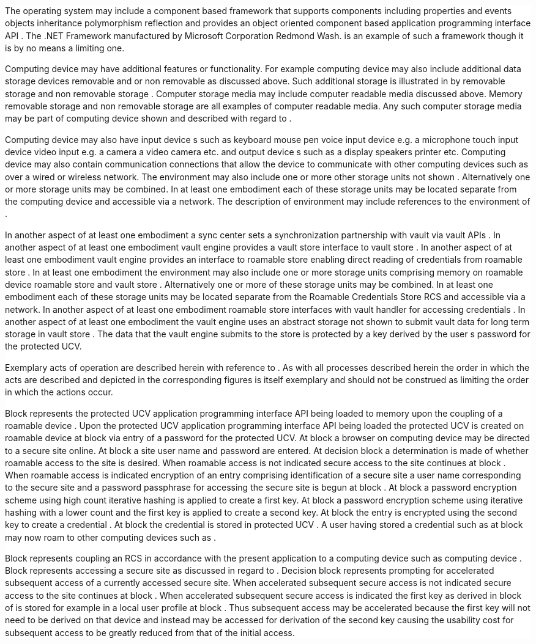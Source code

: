 The operating system may include a component based framework that supports components including properties and events objects inheritance polymorphism reflection and provides an object oriented component based application programming interface API . The .NET Framework manufactured by Microsoft Corporation Redmond Wash. is an example of such a framework though it is by no means a limiting one.

Computing device may have additional features or functionality. For example computing device may also include additional data storage devices removable and or non removable as discussed above. Such additional storage is illustrated in by removable storage and non removable storage . Computer storage media may include computer readable media discussed above. Memory removable storage and non removable storage are all examples of computer readable media. Any such computer storage media may be part of computing device shown and described with regard to .

Computing device may also have input device s such as keyboard mouse pen voice input device e.g. a microphone touch input device video input e.g. a camera a video camera etc. and output device s such as a display speakers printer etc. Computing device may also contain communication connections that allow the device to communicate with other computing devices such as over a wired or wireless network. The environment may also include one or more other storage units not shown . Alternatively one or more storage units may be combined. In at least one embodiment each of these storage units may be located separate from the computing device and accessible via a network. The description of environment may include references to the environment of .

In another aspect of at least one embodiment a sync center sets a synchronization partnership with vault via vault APIs . In another aspect of at least one embodiment vault engine provides a vault store interface to vault store . In another aspect of at least one embodiment vault engine provides an interface to roamable store enabling direct reading of credentials from roamable store . In at least one embodiment the environment may also include one or more storage units comprising memory on roamable device roamable store and vault store . Alternatively one or more of these storage units may be combined. In at least one embodiment each of these storage units may be located separate from the Roamable Credentials Store RCS and accessible via a network. In another aspect of at least one embodiment roamable store interfaces with vault handler for accessing credentials . In another aspect of at least one embodiment the vault engine uses an abstract storage not shown to submit vault data for long term storage in vault store . The data that the vault engine submits to the store is protected by a key derived by the user s password for the protected UCV.

Exemplary acts of operation are described herein with reference to . As with all processes described herein the order in which the acts are described and depicted in the corresponding figures is itself exemplary and should not be construed as limiting the order in which the actions occur.

Block represents the protected UCV application programming interface API being loaded to memory upon the coupling of a roamable device . Upon the protected UCV application programming interface API being loaded the protected UCV is created on roamable device at block via entry of a password for the protected UCV. At block a browser on computing device may be directed to a secure site online. At block a site user name and password are entered. At decision block a determination is made of whether roamable access to the site is desired. When roamable access is not indicated secure access to the site continues at block . When roamable access is indicated encryption of an entry comprising identification of a secure site a user name corresponding to the secure site and a password passphrase for accessing the secure site is begun at block . At block a password encryption scheme using high count iterative hashing is applied to create a first key. At block a password encryption scheme using iterative hashing with a lower count and the first key is applied to create a second key. At block the entry is encrypted using the second key to create a credential . At block the credential is stored in protected UCV . A user having stored a credential such as at block may now roam to other computing devices such as .

Block represents coupling an RCS in accordance with the present application to a computing device such as computing device . Block represents accessing a secure site as discussed in regard to . Decision block represents prompting for accelerated subsequent access of a currently accessed secure site. When accelerated subsequent secure access is not indicated secure access to the site continues at block . When accelerated subsequent secure access is indicated the first key as derived in block of is stored for example in a local user profile at block . Thus subsequent access may be accelerated because the first key will not need to be derived on that device and instead may be accessed for derivation of the second key causing the usability cost for subsequent access to be greatly reduced from that of the initial access.
